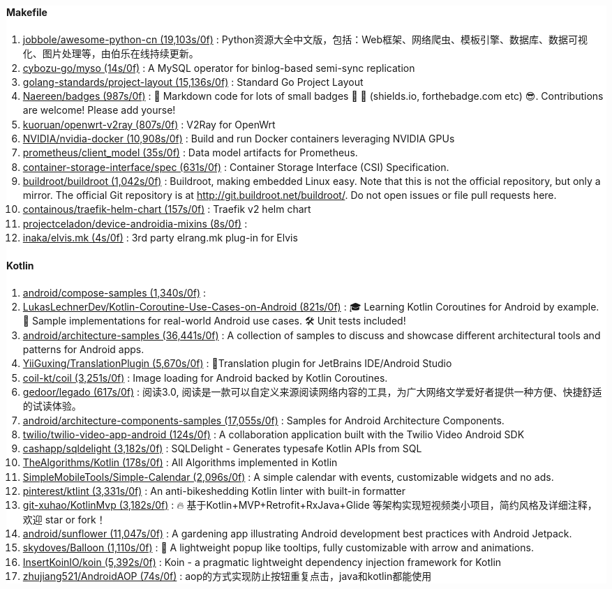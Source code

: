 #### Makefile
1. [jobbole/awesome-python-cn (19,103s/0f)](https://github.com/jobbole/awesome-python-cn) : Python资源大全中文版，包括：Web框架、网络爬虫、模板引擎、数据库、数据可视化、图片处理等，由伯乐在线持续更新。
2. [cybozu-go/myso (14s/0f)](https://github.com/cybozu-go/myso) : A MySQL operator for binlog-based semi-sync replication
3. [golang-standards/project-layout (15,136s/0f)](https://github.com/golang-standards/project-layout) : Standard Go Project Layout
4. [Naereen/badges (987s/0f)](https://github.com/Naereen/badges) : 📝 Markdown code for lots of small badges 🎀 📌 (shields.io, forthebadge.com etc) 😎. Contributions are welcome! Please add yourse!
5. [kuoruan/openwrt-v2ray (807s/0f)](https://github.com/kuoruan/openwrt-v2ray) : V2Ray for OpenWrt
6. [NVIDIA/nvidia-docker (10,908s/0f)](https://github.com/NVIDIA/nvidia-docker) : Build and run Docker containers leveraging NVIDIA GPUs
7. [prometheus/client_model (35s/0f)](https://github.com/prometheus/client_model) : Data model artifacts for Prometheus.
8. [container-storage-interface/spec (631s/0f)](https://github.com/container-storage-interface/spec) : Container Storage Interface (CSI) Specification.
9. [buildroot/buildroot (1,042s/0f)](https://github.com/buildroot/buildroot) : Buildroot, making embedded Linux easy. Note that this is not the official repository, but only a mirror. The official Git repository is at http://git.buildroot.net/buildroot/. Do not open issues or file pull requests here.
10. [containous/traefik-helm-chart (157s/0f)](https://github.com/containous/traefik-helm-chart) : Traefik v2 helm chart
11. [projectceladon/device-androidia-mixins (8s/0f)](https://github.com/projectceladon/device-androidia-mixins) : 
12. [inaka/elvis.mk (4s/0f)](https://github.com/inaka/elvis.mk) : 3rd party elrang.mk plug-in for Elvis

#### Kotlin
1. [android/compose-samples (1,340s/0f)](https://github.com/android/compose-samples) : 
2. [LukasLechnerDev/Kotlin-Coroutine-Use-Cases-on-Android (821s/0f)](https://github.com/LukasLechnerDev/Kotlin-Coroutine-Use-Cases-on-Android) : 🎓 Learning Kotlin Coroutines for Android by example. 🚀 Sample implementations for real-world Android use cases. 🛠 Unit tests included!
3. [android/architecture-samples (36,441s/0f)](https://github.com/android/architecture-samples) : A collection of samples to discuss and showcase different architectural tools and patterns for Android apps.
4. [YiiGuxing/TranslationPlugin (5,670s/0f)](https://github.com/YiiGuxing/TranslationPlugin) : 🔌Translation plugin for JetBrains IDE/Android Studio
5. [coil-kt/coil (3,251s/0f)](https://github.com/coil-kt/coil) : Image loading for Android backed by Kotlin Coroutines.
6. [gedoor/legado (617s/0f)](https://github.com/gedoor/legado) : 阅读3.0, 阅读是一款可以自定义来源阅读网络内容的工具，为广大网络文学爱好者提供一种方便、快捷舒适的试读体验。
7. [android/architecture-components-samples (17,055s/0f)](https://github.com/android/architecture-components-samples) : Samples for Android Architecture Components.
8. [twilio/twilio-video-app-android (124s/0f)](https://github.com/twilio/twilio-video-app-android) : A collaboration application built with the Twilio Video Android SDK
9. [cashapp/sqldelight (3,182s/0f)](https://github.com/cashapp/sqldelight) : SQLDelight - Generates typesafe Kotlin APIs from SQL
10. [TheAlgorithms/Kotlin (178s/0f)](https://github.com/TheAlgorithms/Kotlin) : All Algorithms implemented in Kotlin
11. [SimpleMobileTools/Simple-Calendar (2,096s/0f)](https://github.com/SimpleMobileTools/Simple-Calendar) : A simple calendar with events, customizable widgets and no ads.
12. [pinterest/ktlint (3,331s/0f)](https://github.com/pinterest/ktlint) : An anti-bikeshedding Kotlin linter with built-in formatter
13. [git-xuhao/KotlinMvp (3,182s/0f)](https://github.com/git-xuhao/KotlinMvp) : 🔥 基于Kotlin+MVP+Retrofit+RxJava+Glide 等架构实现短视频类小项目，简约风格及详细注释，欢迎 star or fork！
14. [android/sunflower (11,047s/0f)](https://github.com/android/sunflower) : A gardening app illustrating Android development best practices with Android Jetpack.
15. [skydoves/Balloon (1,110s/0f)](https://github.com/skydoves/Balloon) : 🎈 A lightweight popup like tooltips, fully customizable with arrow and animations.
16. [InsertKoinIO/koin (5,392s/0f)](https://github.com/InsertKoinIO/koin) : Koin - a pragmatic lightweight dependency injection framework for Kotlin
17. [zhujiang521/AndroidAOP (74s/0f)](https://github.com/zhujiang521/AndroidAOP) : aop的方式实现防止按钮重复点击，java和kotlin都能使用